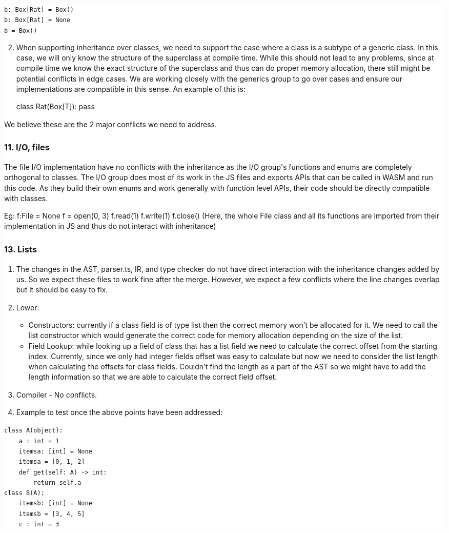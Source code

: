     b: Box[Rat] = Box()
    b: Box[Rat] = None
    b = Box()
                
2. When supporting inheritance over classes, we need to support the case where a class is a subtype of a generic class. In this case, we will only know the structure of the superclass at compile time. While this should not lead to any problems, since at compile time we know the exact structure of the superclass and thus can do proper memory allocation, there still might be potential conflicts in edge cases. We are working closely with the generics group to go over cases and ensure our implementations are compatible in this sense. An example of this is:
                
    class Rat(Box[T]):
                pass
 
We believe these are the 2 major conflicts we need to address.
                
### 11. I/O, files
The file I/O implementation have no conflicts with the inheritance as the I/O group's functions and enums are completely orthogonal to classes. The I/O group does most of its work in the JS files and exports APIs that can be called in WASM and run this code. As they build their own enums and work generally with function level APIs, their code should be directly compatible with classes.

Eg:
    f:File = None
    f = open(0, 3)
    f.read(1)
    f.write(1)
    f.close()
    (Here, the whole File class and all its functions are imported from their implementation in JS and thus do not interact with inheritance)


### 13. Lists

 1. The changes in the AST, parser.ts, IR, and type checker do not have direct interaction with the inheritance changes added by us. So we expect these files to work fine after the merge. However, we expect a few conflicts where the line changes overlap but it should be easy to fix. 

  2. Lower:
      
      - Constructors: currently if a class field is of type list then the correct memory won’t be allocated for it. We need to call the list constructor which would generate the correct code for memory allocation depending on the size of the list.
      - Field Lookup: while looking up a field of class that has a list field we need to calculate the correct offset from the starting index. Currently, since we only had integer fields offset was easy to calculate but now we need to consider the list length when calculating the offsets for class fields. Couldn’t find the length as a part of the AST so we might have to add the length information so that we are able to calculate the correct field offset.


  3. Compiler - No conflicts.

  4. Example to test once the above points have been addressed:

    class A(object): 
        a : int = 1 
        itemsa: [int] = None
        itemsa = [0, 1, 2]
        def get(self: A) -> int: 
            return self.a 
    class B(A): 
        itemsb: [int] = None
        itemsb = [3, 4, 5]
        c : int = 3 
        